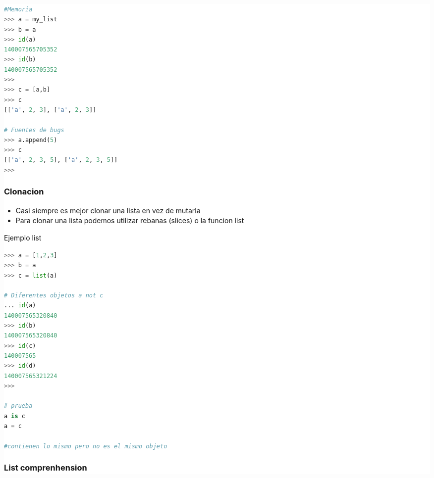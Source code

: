 ```python
#Memoria 
>>> a = my_list
>>> b = a
>>> id(a)
140007565705352
>>> id(b)
140007565705352
>>>
>>> c = [a,b]
>>> c
[['a', 2, 3], ['a', 2, 3]]

# Fuentes de bugs
>>> a.append(5)
>>> c
[['a', 2, 3, 5], ['a', 2, 3, 5]]
>>>

```

### Clonacion

- Casi siempre es mejor clonar una lista en vez de mutarla
- Para clonar una lista podemos utilizar rebanas (slices) o la funcion list

Ejemplo list

```python
>>> a = [1,2,3]
>>> b = a
>>> c = list(a)

# Diferentes objetos a not c
... id(a)
140007565320840
>>> id(b)
140007565320840
>>> id(c)
140007565
>>> id(d)
140007565321224
>>>

# prueba 
a is c
a = c

#contienen lo mismo pero no es el mismo objeto
```

### List comprenhension

